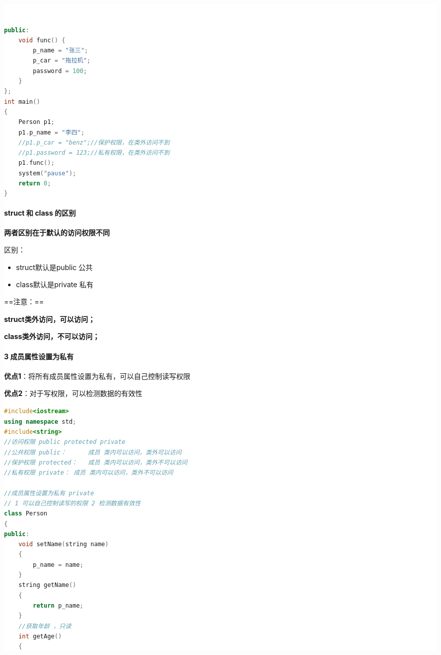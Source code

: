 ```c++


public:
	void func() {
		p_name = "张三";
		p_car = "拖拉机";
		password = 100;
	}
};
int main()
{
	Person p1;
	p1.p_name = "李四";
	//p1.p_car = "benz";//保护权限，在类外访问不到
	//p1.password = 123;//私有权限，在类外访问不到
	p1.func();
	system("pause");
	return 0;
}
```

#### struct 和 class 的区别

**两者区别在于默认的访问权限不同**

区别：

*   struct默认是public 公共

*   class默认是private 私有

==注意：==

**struct类外访问，可以访问；**

**class类外访问，不可以访问；**

#### 3 成员属性设置为私有

**优点1**：将所有成员属性设置为私有，可以自己控制读写权限

**优点2**：对于写权限，可以检测数据的有效性

```c++
#include<iostream>
using namespace std;
#include<string>
//访问权限 public protected private
//公共权限 public：		成员 类内可以访问，类外可以访问
//保护权限 protected：	成员 类内可以访问，类外不可以访问
//私有权限 private：	成员 类内可以访问，类外不可以访问

//成员属性设置为私有 private 
// 1 可以自己控制读写的权限 2 检测数据有效性
class Person
{
public:
	void setName(string name)
	{
		p_name = name;
	}
	string getName()
	{
		return p_name;
	}
	//获取年龄 ，只读
	int getAge()
	{
```